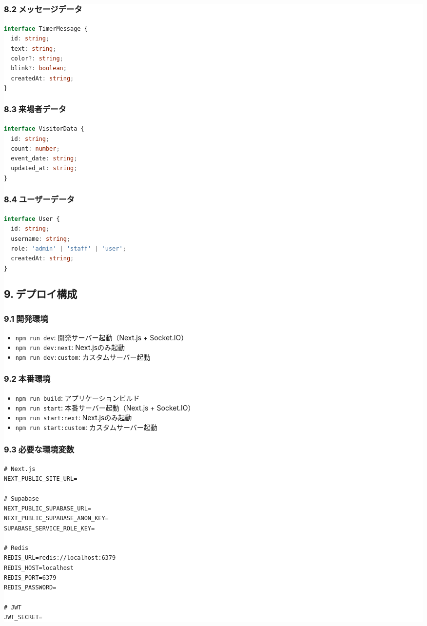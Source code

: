 ### 8.2 メッセージデータ
```typescript
interface TimerMessage {
  id: string;
  text: string;
  color?: string;
  blink?: boolean;
  createdAt: string;
}
```

### 8.3 来場者データ
```typescript
interface VisitorData {
  id: string;
  count: number;
  event_date: string;
  updated_at: string;
}
```

### 8.4 ユーザーデータ
```typescript
interface User {
  id: string;
  username: string;
  role: 'admin' | 'staff' | 'user';
  createdAt: string;
}
```

## 9. デプロイ構成

### 9.1 開発環境
- `npm run dev`: 開発サーバー起動（Next.js + Socket.IO）
- `npm run dev:next`: Next.jsのみ起動
- `npm run dev:custom`: カスタムサーバー起動

### 9.2 本番環境
- `npm run build`: アプリケーションビルド
- `npm run start`: 本番サーバー起動（Next.js + Socket.IO）
- `npm run start:next`: Next.jsのみ起動
- `npm run start:custom`: カスタムサーバー起動

### 9.3 必要な環境変数
```
# Next.js
NEXT_PUBLIC_SITE_URL=

# Supabase
NEXT_PUBLIC_SUPABASE_URL=
NEXT_PUBLIC_SUPABASE_ANON_KEY=
SUPABASE_SERVICE_ROLE_KEY=

# Redis
REDIS_URL=redis://localhost:6379
REDIS_HOST=localhost
REDIS_PORT=6379
REDIS_PASSWORD=

# JWT
JWT_SECRET=
```